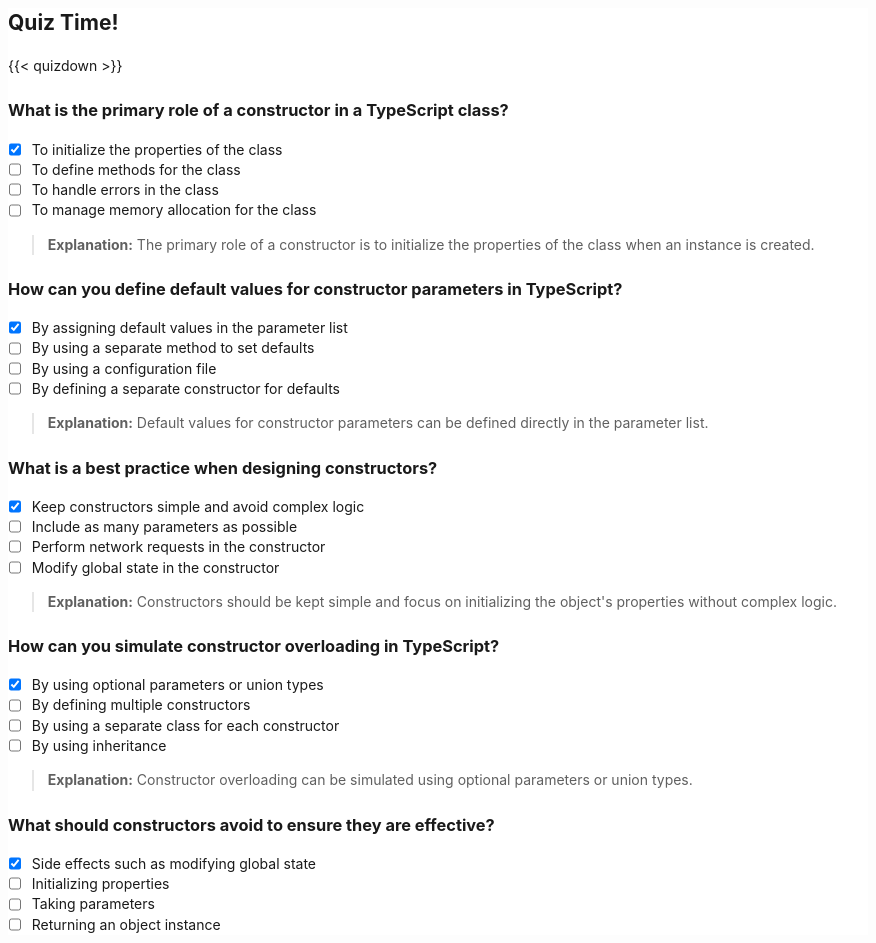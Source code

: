 ## Quiz Time!

{{< quizdown >}}

### What is the primary role of a constructor in a TypeScript class?

- [x] To initialize the properties of the class
- [ ] To define methods for the class
- [ ] To handle errors in the class
- [ ] To manage memory allocation for the class

> **Explanation:** The primary role of a constructor is to initialize the properties of the class when an instance is created.

### How can you define default values for constructor parameters in TypeScript?

- [x] By assigning default values in the parameter list
- [ ] By using a separate method to set defaults
- [ ] By using a configuration file
- [ ] By defining a separate constructor for defaults

> **Explanation:** Default values for constructor parameters can be defined directly in the parameter list.

### What is a best practice when designing constructors?

- [x] Keep constructors simple and avoid complex logic
- [ ] Include as many parameters as possible
- [ ] Perform network requests in the constructor
- [ ] Modify global state in the constructor

> **Explanation:** Constructors should be kept simple and focus on initializing the object's properties without complex logic.

### How can you simulate constructor overloading in TypeScript?

- [x] By using optional parameters or union types
- [ ] By defining multiple constructors
- [ ] By using a separate class for each constructor
- [ ] By using inheritance

> **Explanation:** Constructor overloading can be simulated using optional parameters or union types.

### What should constructors avoid to ensure they are effective?

- [x] Side effects such as modifying global state
- [ ] Initializing properties
- [ ] Taking parameters
- [ ] Returning an object instance
